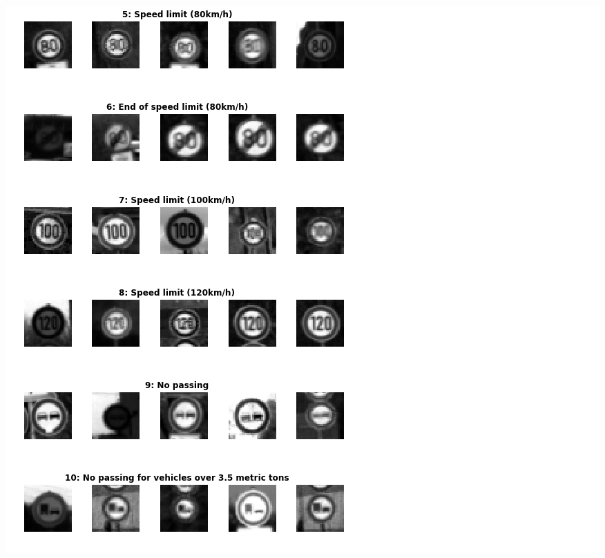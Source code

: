 

![png](./images/output_33_5.png)



![png](./images/output_33_6.png)



![png](./images/output_33_7.png)



![png](./images/output_33_8.png)



![png](./images/output_33_9.png)



![png](./images/output_33_10.png)
